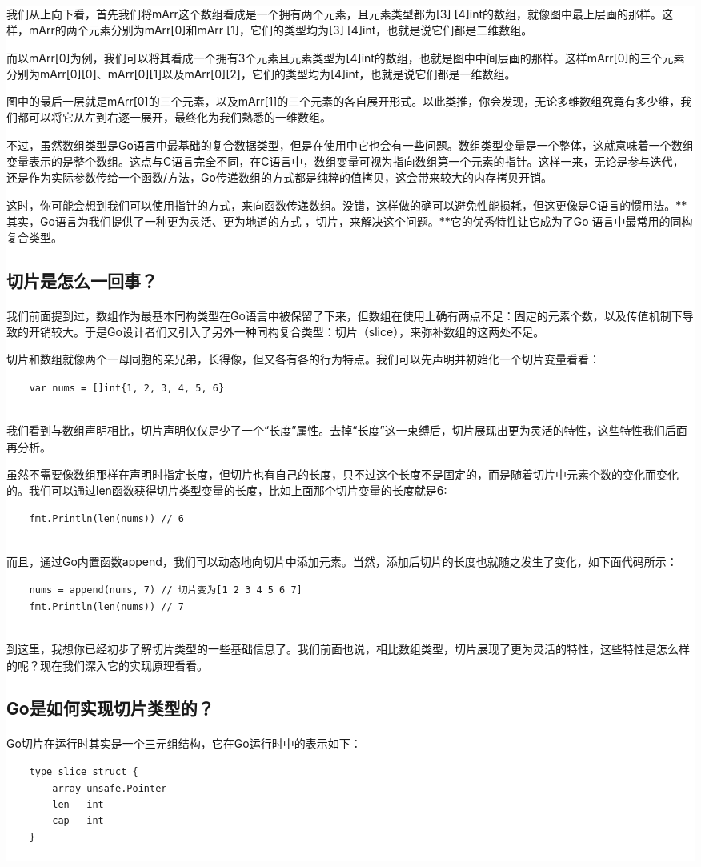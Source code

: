 我们从上向下看，首先我们将mArr这个数组看成是一个拥有两个元素，且元素类型都为\[3\] \[4\]int的数组，就像图中最上层画的那样。这样，mArr的两个元素分别为mArr\[0\]和mArr \[1\]，它们的类型均为\[3\] \[4\]int，也就是说它们都是二维数组。

而以mArr\[0\]为例，我们可以将其看成一个拥有3个元素且元素类型为\[4\]int的数组，也就是图中中间层画的那样。这样mArr\[0\]的三个元素分别为mArr\[0\]\[0\]、mArr\[0\]\[1\]以及mArr\[0\]\[2\]，它们的类型均为\[4\]int，也就是说它们都是一维数组。

图中的最后一层就是mArr\[0\]的三个元素，以及mArr\[1\]的三个元素的各自展开形式。以此类推，你会发现，无论多维数组究竟有多少维，我们都可以将它从左到右逐一展开，最终化为我们熟悉的一维数组。

不过，虽然数组类型是Go语言中最基础的复合数据类型，但是在使用中它也会有一些问题。数组类型变量是一个整体，这就意味着一个数组变量表示的是整个数组。这点与C语言完全不同，在C语言中，数组变量可视为指向数组第一个元素的指针。这样一来，无论是参与迭代，还是作为实际参数传给一个函数/方法，Go传递数组的方式都是纯粹的值拷贝，这会带来较大的内存拷贝开销。

这时，你可能会想到我们可以使用指针的方式，来向函数传递数组。没错，这样做的确可以避免性能损耗，但这更像是C语言的惯用法。**其实，Go语言为我们提供了一种更为灵活、更为地道的方式 ，切片，来解决这个问题。**它的优秀特性让它成为了Go 语言中最常用的同构复合类型。

## 切片是怎么一回事？

我们前面提到过，数组作为最基本同构类型在Go语言中被保留了下来，但数组在使用上确有两点不足：固定的元素个数，以及传值机制下导致的开销较大。于是Go设计者们又引入了另外一种同构复合类型：切片（slice），来弥补数组的这两处不足。

切片和数组就像两个一母同胞的亲兄弟，长得像，但又各有各的行为特点。我们可以先声明并初始化一个切片变量看看：

```
    var nums = []int{1, 2, 3, 4, 5, 6}
    

```

我们看到与数组声明相比，切片声明仅仅是少了一个“长度”属性。去掉“长度”这一束缚后，切片展现出更为灵活的特性，这些特性我们后面再分析。

虽然不需要像数组那样在声明时指定长度，但切片也有自己的长度，只不过这个长度不是固定的，而是随着切片中元素个数的变化而变化的。我们可以通过len函数获得切片类型变量的长度，比如上面那个切片变量的长度就是6:

```
    fmt.Println(len(nums)) // 6
    

```

而且，通过Go内置函数append，我们可以动态地向切片中添加元素。当然，添加后切片的长度也就随之发生了变化，如下面代码所示：

```
    nums = append(nums, 7) // 切片变为[1 2 3 4 5 6 7]
    fmt.Println(len(nums)) // 7
    

```

到这里，我想你已经初步了解切片类型的一些基础信息了。我们前面也说，相比数组类型，切片展现了更为灵活的特性，这些特性是怎么样的呢？现在我们深入它的实现原理看看。

## Go是如何实现切片类型的？

Go切片在运行时其实是一个三元组结构，它在Go运行时中的表示如下：

```
    type slice struct {
        array unsafe.Pointer
        len   int
        cap   int
    }
    

```
